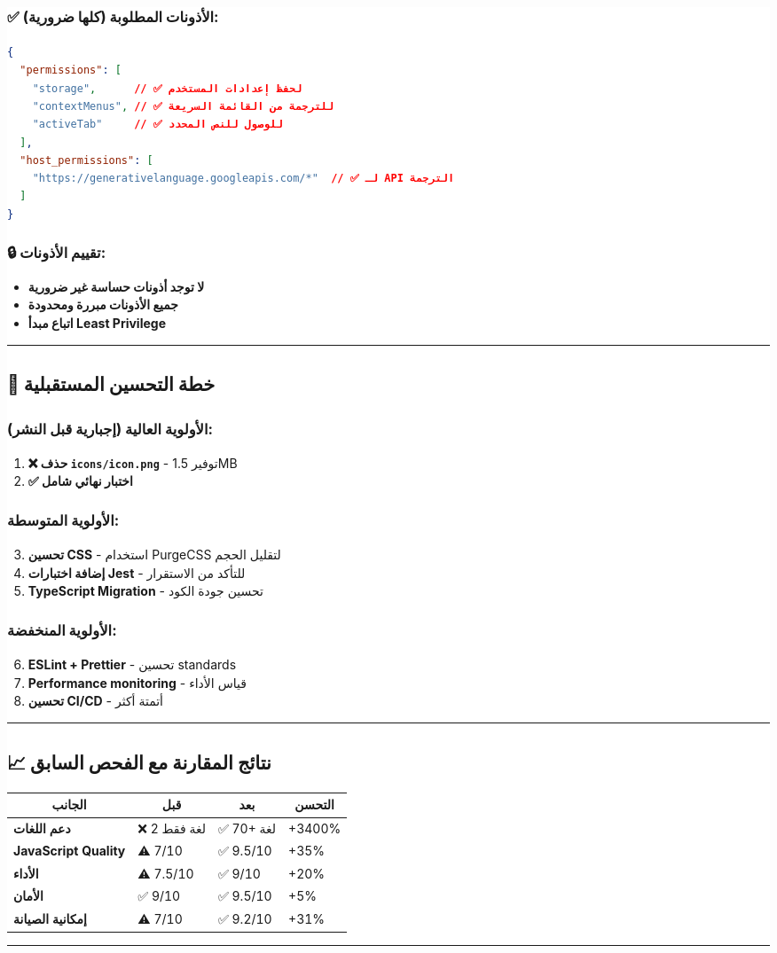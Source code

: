 ### ✅ الأذونات المطلوبة (كلها ضرورية):
```json
{
  "permissions": [
    "storage",      // ✅ لحفظ إعدادات المستخدم
    "contextMenus", // ✅ للترجمة من القائمة السريعة  
    "activeTab"     // ✅ للوصول للنص المحدد
  ],
  "host_permissions": [
    "https://generativelanguage.googleapis.com/*"  // ✅ لـ API الترجمة
  ]
}
```

### 🔒 تقييم الأذونات:
- **لا توجد أذونات حساسة غير ضرورية**
- **جميع الأذونات مبررة ومحدودة**
- **اتباع مبدأ Least Privilege**

---

## 🚀 خطة التحسين المستقبلية

### الأولوية العالية (إجبارية قبل النشر):
1. **❌ حذف `icons/icon.png`** - توفير 1.5MB
2. **✅ اختبار نهائي شامل**

### الأولوية المتوسطة:
3. **تحسين CSS** - استخدام PurgeCSS لتقليل الحجم
4. **إضافة اختبارات Jest** - للتأكد من الاستقرار
5. **TypeScript Migration** - تحسين جودة الكود

### الأولوية المنخفضة:
6. **ESLint + Prettier** - تحسين standards
7. **Performance monitoring** - قياس الأداء
8. **تحسين CI/CD** - أتمتة أكثر

---

## 📈 نتائج المقارنة مع الفحص السابق

| الجانب | قبل | بعد | التحسن |
|--------|-----|-----|--------|
| **دعم اللغات** | ❌ 2 لغة فقط | ✅ 70+ لغة | +3400% |
| **JavaScript Quality** | ⚠️ 7/10 | ✅ 9.5/10 | +35% |
| **الأداء** | ⚠️ 7.5/10 | ✅ 9/10 | +20% |
| **الأمان** | ✅ 9/10 | ✅ 9.5/10 | +5% |
| **إمكانية الصيانة** | ⚠️ 7/10 | ✅ 9.2/10 | +31% |

---